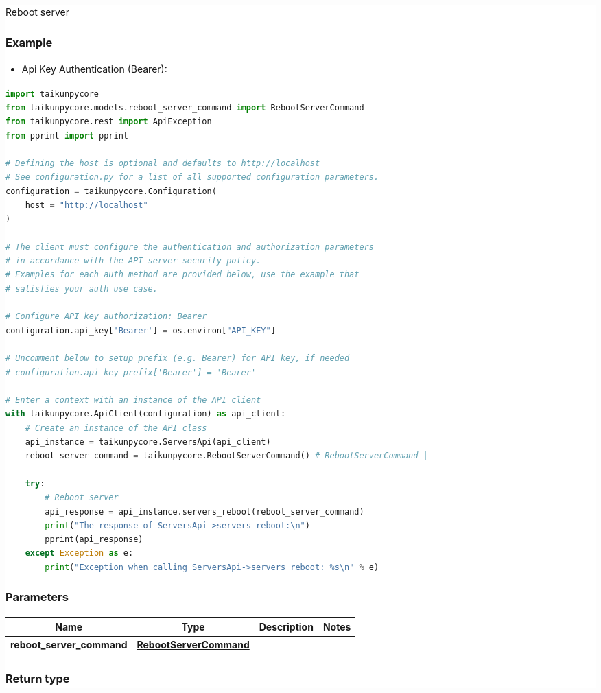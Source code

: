Reboot server

### Example

* Api Key Authentication (Bearer):

```python
import taikunpycore
from taikunpycore.models.reboot_server_command import RebootServerCommand
from taikunpycore.rest import ApiException
from pprint import pprint

# Defining the host is optional and defaults to http://localhost
# See configuration.py for a list of all supported configuration parameters.
configuration = taikunpycore.Configuration(
    host = "http://localhost"
)

# The client must configure the authentication and authorization parameters
# in accordance with the API server security policy.
# Examples for each auth method are provided below, use the example that
# satisfies your auth use case.

# Configure API key authorization: Bearer
configuration.api_key['Bearer'] = os.environ["API_KEY"]

# Uncomment below to setup prefix (e.g. Bearer) for API key, if needed
# configuration.api_key_prefix['Bearer'] = 'Bearer'

# Enter a context with an instance of the API client
with taikunpycore.ApiClient(configuration) as api_client:
    # Create an instance of the API class
    api_instance = taikunpycore.ServersApi(api_client)
    reboot_server_command = taikunpycore.RebootServerCommand() # RebootServerCommand | 

    try:
        # Reboot server
        api_response = api_instance.servers_reboot(reboot_server_command)
        print("The response of ServersApi->servers_reboot:\n")
        pprint(api_response)
    except Exception as e:
        print("Exception when calling ServersApi->servers_reboot: %s\n" % e)
```



### Parameters


Name | Type | Description  | Notes
------------- | ------------- | ------------- | -------------
 **reboot_server_command** | [**RebootServerCommand**](RebootServerCommand.md)|  | 

### Return type
